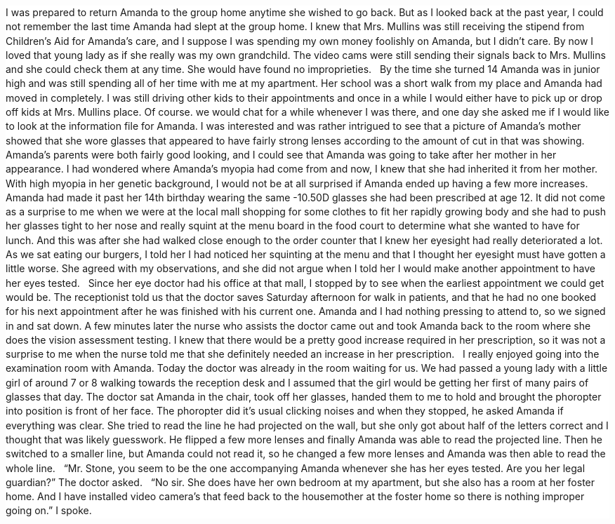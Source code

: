 I was prepared to return Amanda to the group home anytime she wished to go back. But as I looked back at the past year, I could not remember the last time Amanda had slept at the group home. I knew that Mrs. Mullins was still receiving the stipend from Children’s Aid for Amanda’s care, and I suppose I was spending my own money foolishly on Amanda, but I didn’t care. By now I loved that young lady as if she really was my own grandchild. The video cams were still sending their signals back to Mrs. Mullins and she could check them at any time. She would have found no improprieties.
 
By the time she turned 14 Amanda was in junior high and was still spending all of her time with me at my apartment. Her school was a short walk from my place and Amanda had moved in completely. I was still driving other kids to their appointments and once in a while I would either have to pick up or drop off kids at Mrs. Mullins place. Of course. we would chat for a while whenever I was there, and one day she asked me if I would like to look at the information file for Amanda. I was interested and was rather intrigued to see that a picture of Amanda’s mother showed that she wore glasses that appeared to have fairly strong lenses according to the amount of cut in that was showing. Amanda’s parents were both fairly good looking, and I could see that Amanda was going to take after her mother in her appearance. I had wondered where Amanda’s myopia had come from and now, I knew that she had inherited it from her mother. With high myopia in her genetic background, I would not be at all surprised if Amanda ended up having a few more increases.
 
Amanda had made it past her 14th birthday wearing the same -10.50D glasses she had been prescribed at age 12. It did not come as a surprise to me when we were at the local mall shopping for some clothes to fit her rapidly growing body and she had to push her glasses tight to her nose and really squint at the menu board in the food court to determine what she wanted to have for lunch. And this was after she had walked close enough to the order counter that I knew her eyesight had really deteriorated a lot. As we sat eating our burgers, I told her I had noticed her squinting at the menu and that I thought her eyesight must have gotten a little worse. She agreed with my observations, and she did not argue when I told her I would make another appointment to have her eyes tested.
 
Since her eye doctor had his office at that mall, I stopped by to see when the earliest appointment we could get would be. The receptionist told us that the doctor saves Saturday afternoon for walk in patients, and that he had no one booked for his next appointment after he was finished with his current one. Amanda and I had nothing pressing to attend to, so we signed in and sat down. A few minutes later the nurse who assists the doctor came out and took Amanda back to the room where she does the vision assessment testing. I knew that there would be a pretty good increase required in her prescription, so it was not a surprise to me when the nurse told me that she definitely needed an increase in her prescription.
 
I really enjoyed going into the examination room with Amanda. Today the doctor was already in the room waiting for us. We had passed a young lady with a little girl of around 7 or 8 walking towards the reception desk and I assumed that the girl would be getting her first of many pairs of glasses that day. The doctor sat Amanda in the chair, took off her glasses, handed them to me to hold and brought the phoropter into position is front of her face. The phoropter did it’s usual clicking noises and when they stopped, he asked Amanda if everything was clear. She tried to read the line he had projected on the wall, but she only got about half of the letters correct and I thought that was likely guesswork. He flipped a few more lenses and finally Amanda was able to read the projected line. Then he switched to a smaller line, but Amanda could not read it, so he changed a few more lenses and Amanda was then able to read the whole line.
 
“Mr. Stone, you seem to be the one accompanying Amanda whenever she has her eyes tested. Are you her legal guardian?” The doctor asked.
 
“No sir. She does have her own bedroom at my apartment, but she also has a room at her foster home. And I have installed video camera’s that feed back to the housemother at the foster home so there is nothing improper going on.” I spoke.
 